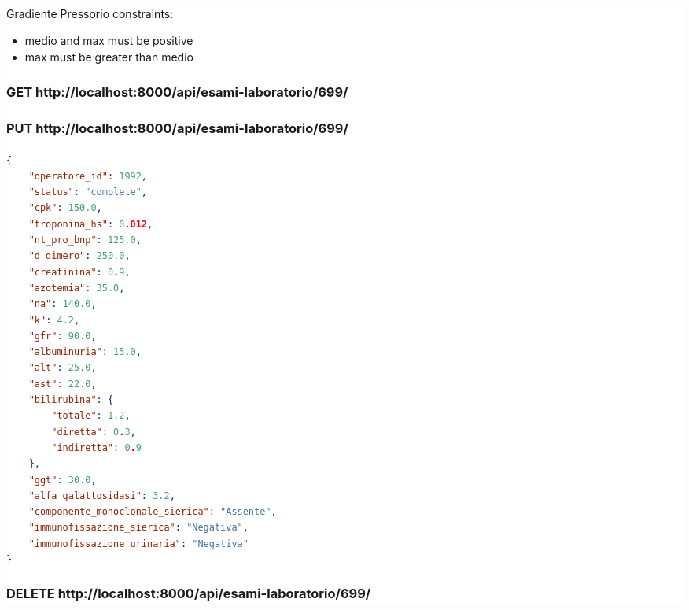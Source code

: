 Gradiente Pressorio constraints:
- medio and max must be positive
- max must be greater than medio

### GET http://localhost:8000/api/esami-laboratorio/699/

### PUT http://localhost:8000/api/esami-laboratorio/699/
```json
{
    "operatore_id": 1992,
    "status": "complete",
    "cpk": 150.0,
    "troponina_hs": 0.012,
    "nt_pro_bnp": 125.0,
    "d_dimero": 250.0,
    "creatinina": 0.9,
    "azotemia": 35.0,
    "na": 140.0,
    "k": 4.2,
    "gfr": 90.0,
    "albuminuria": 15.0,
    "alt": 25.0,
    "ast": 22.0,
    "bilirubina": {
        "totale": 1.2,
        "diretta": 0.3,
        "indiretta": 0.9
    },
    "ggt": 30.0,
    "alfa_galattosidasi": 3.2,
    "componente_monoclonale_sierica": "Assente",
    "immunofissazione_sierica": "Negativa",
    "immunofissazione_urinaria": "Negativa"
}
```


### DELETE http://localhost:8000/api/esami-laboratorio/699/
